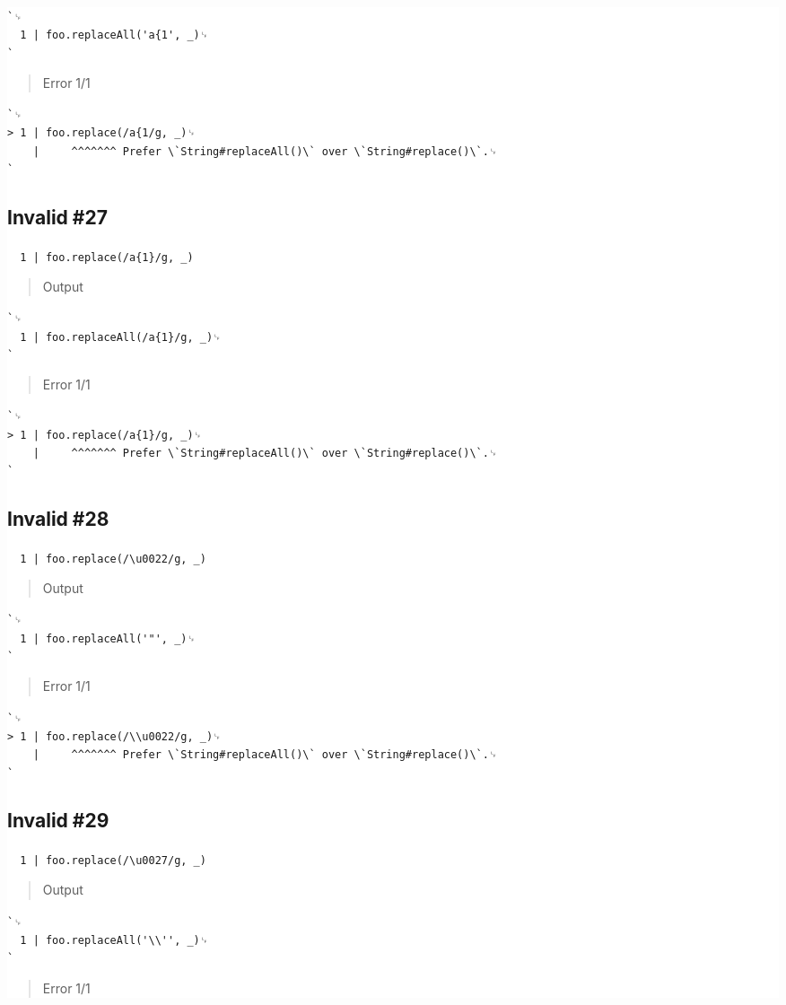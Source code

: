     `␊
      1 | foo.replaceAll('a{1', _)␊
    `

> Error 1/1

    `␊
    > 1 | foo.replace(/a{1/g, _)␊
        |     ^^^^^^^ Prefer \`String#replaceAll()\` over \`String#replace()\`.␊
    `

## Invalid #27
      1 | foo.replace(/a{1}/g, _)

> Output

    `␊
      1 | foo.replaceAll(/a{1}/g, _)␊
    `

> Error 1/1

    `␊
    > 1 | foo.replace(/a{1}/g, _)␊
        |     ^^^^^^^ Prefer \`String#replaceAll()\` over \`String#replace()\`.␊
    `

## Invalid #28
      1 | foo.replace(/\u0022/g, _)

> Output

    `␊
      1 | foo.replaceAll('"', _)␊
    `

> Error 1/1

    `␊
    > 1 | foo.replace(/\\u0022/g, _)␊
        |     ^^^^^^^ Prefer \`String#replaceAll()\` over \`String#replace()\`.␊
    `

## Invalid #29
      1 | foo.replace(/\u0027/g, _)

> Output

    `␊
      1 | foo.replaceAll('\\'', _)␊
    `

> Error 1/1
